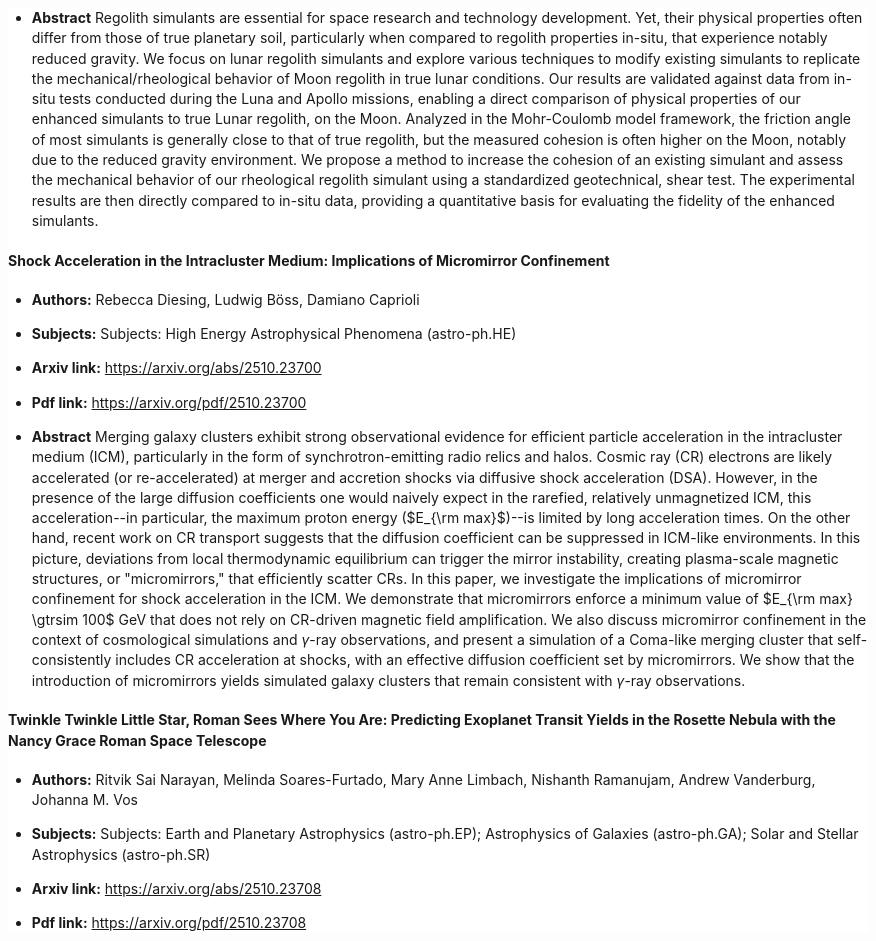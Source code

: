  - **Abstract**
 Regolith simulants are essential for space research and technology development. Yet, their physical properties often differ from those of true planetary soil, particularly when compared to regolith properties in-situ, that experience notably reduced gravity. We focus on lunar regolith simulants and explore various techniques to modify existing simulants to replicate the mechanical/rheological behavior of Moon regolith in true lunar conditions. Our results are validated against data from in-situ tests conducted during the Luna and Apollo missions, enabling a direct comparison of physical properties of our enhanced simulants to true Lunar regolith, on the Moon. Analyzed in the Mohr-Coulomb model framework, the friction angle of most simulants is generally close to that of true regolith, but the measured cohesion is often higher on the Moon, notably due to the reduced gravity environment. We propose a method to increase the cohesion of an existing simulant and assess the mechanical behavior of our rheological regolith simulant using a standardized geotechnical, shear test. The experimental results are then directly compared to in-situ data, providing a quantitative basis for evaluating the fidelity of the enhanced simulants.
#### Shock Acceleration in the Intracluster Medium: Implications of Micromirror Confinement
 - **Authors:** Rebecca Diesing, Ludwig Böss, Damiano Caprioli
 - **Subjects:** Subjects:
High Energy Astrophysical Phenomena (astro-ph.HE)
 - **Arxiv link:** https://arxiv.org/abs/2510.23700

 - **Pdf link:** https://arxiv.org/pdf/2510.23700

 - **Abstract**
 Merging galaxy clusters exhibit strong observational evidence for efficient particle acceleration in the intracluster medium (ICM), particularly in the form of synchrotron-emitting radio relics and halos. Cosmic ray (CR) electrons are likely accelerated (or re-accelerated) at merger and accretion shocks via diffusive shock acceleration (DSA). However, in the presence of the large diffusion coefficients one would naively expect in the rarefied, relatively unmagnetized ICM, this acceleration--in particular, the maximum proton energy ($E_{\rm max}$)--is limited by long acceleration times. On the other hand, recent work on CR transport suggests that the diffusion coefficient can be suppressed in ICM-like environments. In this picture, deviations from local thermodynamic equilibrium can trigger the mirror instability, creating plasma-scale magnetic structures, or "micromirrors," that efficiently scatter CRs. In this paper, we investigate the implications of micromirror confinement for shock acceleration in the ICM. We demonstrate that micromirrors enforce a minimum value of $E_{\rm max} \gtrsim 100$ GeV that does not rely on CR-driven magnetic field amplification. We also discuss micromirror confinement in the context of cosmological simulations and $\gamma$-ray observations, and present a simulation of a Coma-like merging cluster that self-consistently includes CR acceleration at shocks, with an effective diffusion coefficient set by micromirrors. We show that the introduction of micromirrors yields simulated galaxy clusters that remain consistent with $\gamma$-ray observations.
#### Twinkle Twinkle Little Star, Roman Sees Where You Are: Predicting Exoplanet Transit Yields in the Rosette Nebula with the Nancy Grace Roman Space Telescope
 - **Authors:** Ritvik Sai Narayan, Melinda Soares-Furtado, Mary Anne Limbach, Nishanth Ramanujam, Andrew Vanderburg, Johanna M. Vos
 - **Subjects:** Subjects:
Earth and Planetary Astrophysics (astro-ph.EP); Astrophysics of Galaxies (astro-ph.GA); Solar and Stellar Astrophysics (astro-ph.SR)
 - **Arxiv link:** https://arxiv.org/abs/2510.23708

 - **Pdf link:** https://arxiv.org/pdf/2510.23708
